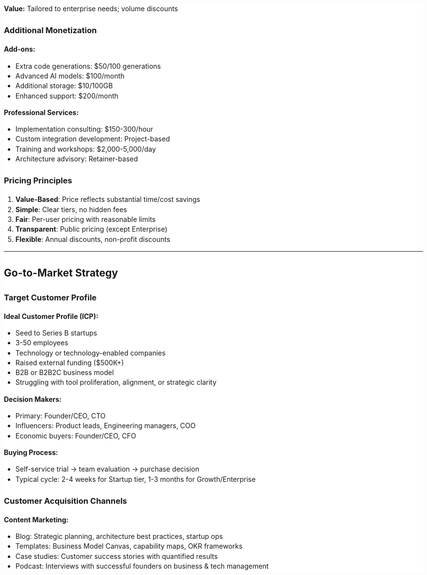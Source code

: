**Value:** Tailored to enterprise needs; volume discounts

### Additional Monetization

**Add-ons:**
- Extra code generations: $50/100 generations
- Advanced AI models: $100/month
- Additional storage: $10/100GB
- Enhanced support: $200/month

**Professional Services:**
- Implementation consulting: $150-300/hour
- Custom integration development: Project-based
- Training and workshops: $2,000-5,000/day
- Architecture advisory: Retainer-based

### Pricing Principles

1. **Value-Based**: Price reflects substantial time/cost savings
2. **Simple**: Clear tiers, no hidden fees
3. **Fair**: Per-user pricing with reasonable limits
4. **Transparent**: Public pricing (except Enterprise)
5. **Flexible**: Annual discounts, non-profit discounts

---

## Go-to-Market Strategy

### Target Customer Profile

**Ideal Customer Profile (ICP):**
- Seed to Series B startups
- 3-50 employees
- Technology or technology-enabled companies
- Raised external funding ($500K+)
- B2B or B2B2C business model
- Struggling with tool proliferation, alignment, or strategic clarity

**Decision Makers:**
- Primary: Founder/CEO, CTO
- Influencers: Product leads, Engineering managers, COO
- Economic buyers: Founder/CEO, CFO

**Buying Process:**
- Self-service trial → team evaluation → purchase decision
- Typical cycle: 2-4 weeks for Startup tier, 1-3 months for Growth/Enterprise

### Customer Acquisition Channels

**Content Marketing:**
- Blog: Strategic planning, architecture best practices, startup ops
- Templates: Business Model Canvas, capability maps, OKR frameworks
- Case studies: Customer success stories with quantified results
- Podcast: Interviews with successful founders on business & tech management
